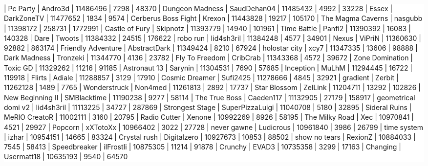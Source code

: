 | Pc Party | Andro3d | 11486496 | 7298 | 48370
| Dungeon Madness | SaudDehan04 | 11485432 | 4992 | 33228
| Essex  | DarkZoneTV | 11477652 | 1834 | 9574
| Cerberus Boss Fight | Krexon | 11443828 | 19217 | 105170
| The Magma Caverns | nasgubb | 11398172 | 258731 | 1772991
| Castle of Fury | Skipnotz | 11393779 | 14940 | 101961
| Time Battle  | Panfi2 | 11390392 | 16083 | 140328
| Dare | Twoots | 11384332 | 24515 | 176622
| robo run | Iid4sh3riI | 11384248 | 4577 | 34901
| Nexus | ViPriN | 11360630 | 92882 | 863174
| Friendly Adventure | AbstractDark | 11349424 | 8210 | 67924
| holostar city | xcy7 | 11347335 | 13606 | 98888
| Dark Madness | Tronzeki | 11344770 | 4136 | 23782
| Fly To Freedom | CribCrab | 11343368 | 4572 | 39672
| Zone Domination | Toxic GD | 11329262 | 11216 | 91185
| Astronaut 13 | Sarynin | 11304531 | 7690 | 57685
| Inception | MuLhM | 11294445 | 16722 | 119918
| Flirts | Adiale | 11288857 | 3129 | 17910
| Cosmic Dreamer | Sufi2425 | 11278666 | 4845 | 32921
| gradient | Zerbit | 11262128 | 1489 | 7765
| Wonderstruck | Non4med | 11261813 | 2892 | 17737
| Star Blossom  | ZelLink | 11204711 | 13292 | 102826
| New Beginning II | SMBlacktime | 11190238 | 9277 | 58114
| The True Boss | Caeden117 | 11132905 | 27179 | 158917
| geometrical domi v2 | Iid4sh3riI | 11113225 | 34727 | 287869
| Strongest Stage | SuperPizzaLuigi | 11040708 | 5180 | 32895
| Sideral Ruins | MeRlO CreatoR | 11002111 | 3160 | 20795
| Radio Cutter | Xenone | 10992269 | 8926 | 58195
| The Milky Road | Xec | 10970841 | 4521 | 29927
| Popcorn | xXTotoXx | 10966402 | 3022 | 27728
| never gawne | Ludicrous | 10961840 | 3986 | 26799
| time system | izhar | 10954151 | 14665 | 83324
| Crystal rush | Digitalzero | 10927673 | 10853 | 88502
| show no tears | RexionZ | 10884033 | 7545 | 58413
| Speedbreaker | iIFrostIi | 10875305 | 11214 | 91878
| Crunchy | EVAD3 | 10735358 | 3299 | 17163
| Changing | Usermatt18 | 10635193 | 9540 | 64570